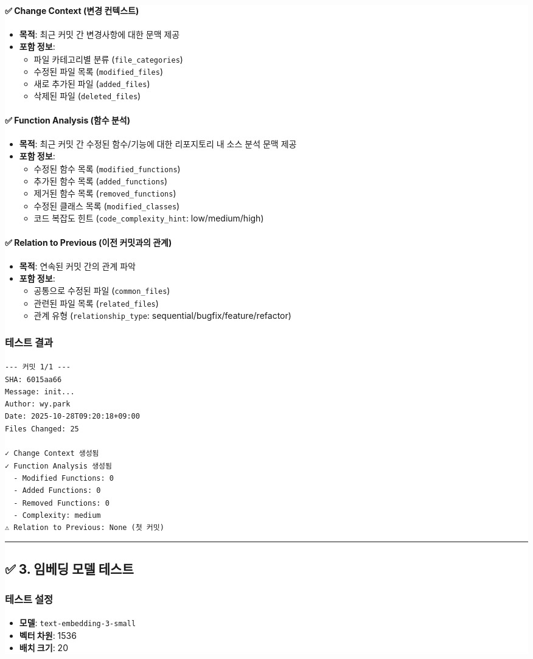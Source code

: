 #### ✅ Change Context (변경 컨텍스트)
- **목적**: 최근 커밋 간 변경사항에 대한 문맥 제공
- **포함 정보**:
  - 파일 카테고리별 분류 (`file_categories`)
  - 수정된 파일 목록 (`modified_files`)
  - 새로 추가된 파일 (`added_files`)
  - 삭제된 파일 (`deleted_files`)

#### ✅ Function Analysis (함수 분석)
- **목적**: 최근 커밋 간 수정된 함수/기능에 대한 리포지토리 내 소스 분석 문맥 제공
- **포함 정보**:
  - 수정된 함수 목록 (`modified_functions`)
  - 추가된 함수 목록 (`added_functions`)
  - 제거된 함수 목록 (`removed_functions`)
  - 수정된 클래스 목록 (`modified_classes`)
  - 코드 복잡도 힌트 (`code_complexity_hint`: low/medium/high)

#### ✅ Relation to Previous (이전 커밋과의 관계)
- **목적**: 연속된 커밋 간의 관계 파악
- **포함 정보**:
  - 공통으로 수정된 파일 (`common_files`)
  - 관련된 파일 목록 (`related_files`)
  - 관계 유형 (`relationship_type`: sequential/bugfix/feature/refactor)

### 테스트 결과
```
--- 커밋 1/1 ---
SHA: 6015aa66
Message: init...
Author: wy.park
Date: 2025-10-28T09:20:18+09:00
Files Changed: 25

✓ Change Context 생성됨
✓ Function Analysis 생성됨
  - Modified Functions: 0
  - Added Functions: 0
  - Removed Functions: 0
  - Complexity: medium
⚠ Relation to Previous: None (첫 커밋)
```

---

## ✅ 3. 임베딩 모델 테스트

### 테스트 설정
- **모델**: `text-embedding-3-small`
- **벡터 차원**: 1536
- **배치 크기**: 20
